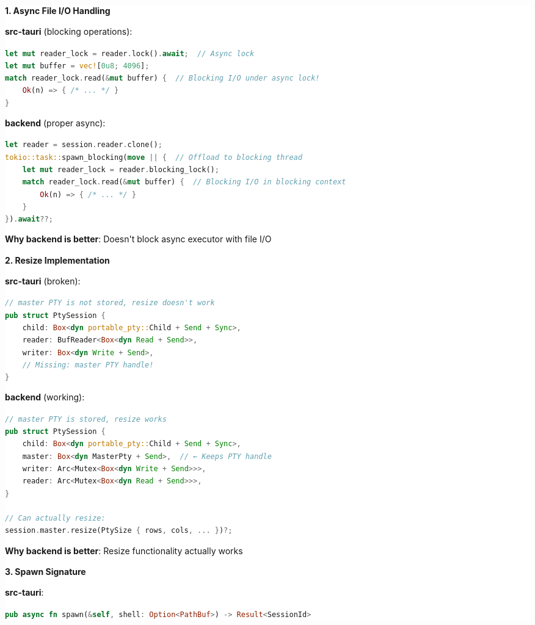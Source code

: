 **1. Async File I/O Handling**

**src-tauri** (blocking operations):
```rust
let mut reader_lock = reader.lock().await;  // Async lock
let mut buffer = vec![0u8; 4096];
match reader_lock.read(&mut buffer) {  // Blocking I/O under async lock!
    Ok(n) => { /* ... */ }
}
```

**backend** (proper async):
```rust
let reader = session.reader.clone();
tokio::task::spawn_blocking(move || {  // Offload to blocking thread
    let mut reader_lock = reader.blocking_lock();
    match reader_lock.read(&mut buffer) {  // Blocking I/O in blocking context
        Ok(n) => { /* ... */ }
    }
}).await??;
```

**Why backend is better**: Doesn't block async executor with file I/O

**2. Resize Implementation**

**src-tauri** (broken):
```rust
// master PTY is not stored, resize doesn't work
pub struct PtySession {
    child: Box<dyn portable_pty::Child + Send + Sync>,
    reader: BufReader<Box<dyn Read + Send>>,
    writer: Box<dyn Write + Send>,
    // Missing: master PTY handle!
}
```

**backend** (working):
```rust
// master PTY is stored, resize works
pub struct PtySession {
    child: Box<dyn portable_pty::Child + Send + Sync>,
    master: Box<dyn MasterPty + Send>,  // ← Keeps PTY handle
    writer: Arc<Mutex<Box<dyn Write + Send>>>,
    reader: Arc<Mutex<Box<dyn Read + Send>>>,
}

// Can actually resize:
session.master.resize(PtySize { rows, cols, ... })?;
```

**Why backend is better**: Resize functionality actually works

**3. Spawn Signature**

**src-tauri**:
```rust
pub async fn spawn(&self, shell: Option<PathBuf>) -> Result<SessionId>
```
